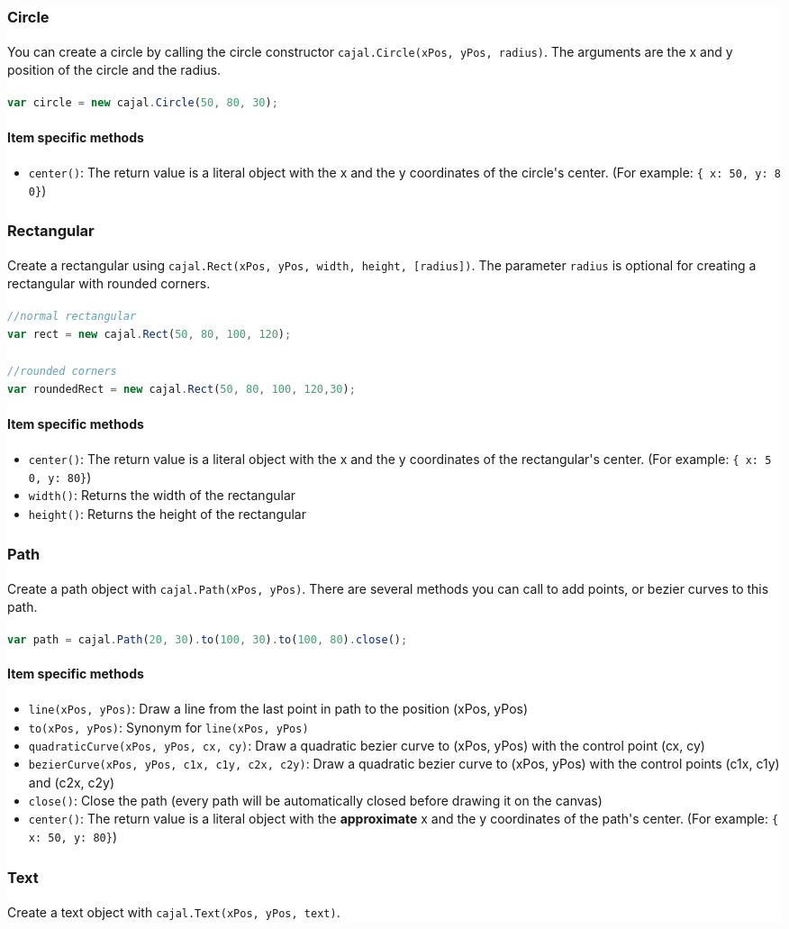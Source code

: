 
### Circle ###
You can create a circle by calling the circle constructor `cajal.Circle(xPos, yPos, radius)`. The arguments are the x and y position of the circle and the radius.

```javascript
var circle = new cajal.Circle(50, 80, 30);
```

#### Item specific methods ####
* `center()`: The return value is a literal object with the x and the y coordinates of the circle's center. (For example: `{ x: 50, y: 80}`)


### Rectangular ###
Create a rectangular using `cajal.Rect(xPos, yPos, width, height, [radius])`. The parameter `radius` is optional for creating a rectangular with rounded corners.

```javascript
//normal rectangular
var rect = new cajal.Rect(50, 80, 100, 120);

//rounded corners
var roundedRect = new cajal.Rect(50, 80, 100, 120,30);
```

#### Item specific methods ####
* `center()`: The return value is a literal object with the x and the y coordinates of the rectangular's center. (For example: `{ x: 50, y: 80}`)
* `width()`: Returns the width of the rectangular
* `height()`: Returns the height of the rectangular


### Path ###
Create a path object with `cajal.Path(xPos, yPos)`. There are several methods you can call to add points, or bezier curves to this path.

```javascript
var path = cajal.Path(20, 30).to(100, 30).to(100, 80).close();
```

#### Item specific methods ####
* `line(xPos, yPos)`: Draw a line from the last point in path to the position (xPos, yPos)
* `to(xPos, yPos)`: Synonym for `line(xPos, yPos)`
* `quadraticCurve(xPos, yPos, cx, cy)`: Draw a quadratic bezier curve to (xPos, yPos) with the control point (cx, cy)
* `bezierCurve(xPos, yPos, c1x, c1y, c2x, c2y)`: Draw a quadratic bezier curve to (xPos, yPos) with the control points (c1x, c1y) and (c2x, c2y)
* `close()`: Close the path (every path will be automatically closed before drawing it on the canvas)
* `center()`: The return value is a literal object with the **approximate** x and the y coordinates of the path's center. (For example: `{ x: 50, y: 80}`)


### Text ###
Create a text object with `cajal.Text(xPos, yPos, text)`.
